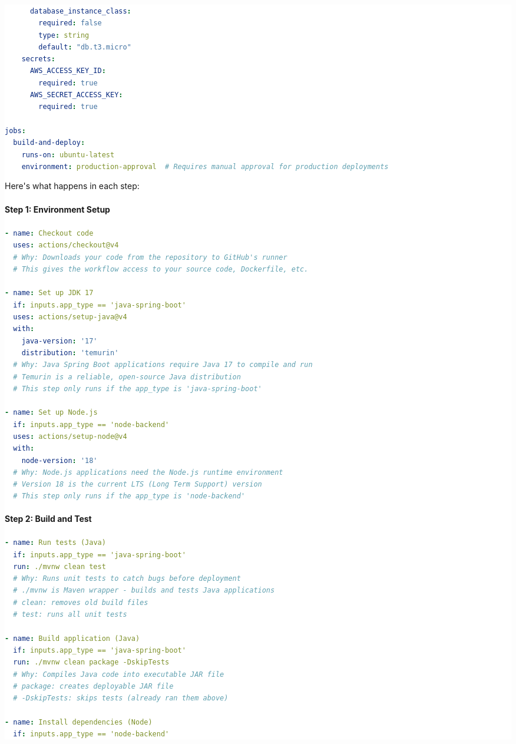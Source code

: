 ```yaml
      database_instance_class:
        required: false
        type: string
        default: "db.t3.micro"
    secrets:
      AWS_ACCESS_KEY_ID:
        required: true
      AWS_SECRET_ACCESS_KEY:
        required: true

jobs:
  build-and-deploy:
    runs-on: ubuntu-latest
    environment: production-approval  # Requires manual approval for production deployments
```

Here's what happens in each step:

#### Step 1: Environment Setup
```yaml
- name: Checkout code
  uses: actions/checkout@v4
  # Why: Downloads your code from the repository to GitHub's runner
  # This gives the workflow access to your source code, Dockerfile, etc.

- name: Set up JDK 17
  if: inputs.app_type == 'java-spring-boot'
  uses: actions/setup-java@v4
  with:
    java-version: '17'
    distribution: 'temurin'
  # Why: Java Spring Boot applications require Java 17 to compile and run
  # Temurin is a reliable, open-source Java distribution
  # This step only runs if the app_type is 'java-spring-boot'

- name: Set up Node.js
  if: inputs.app_type == 'node-backend'
  uses: actions/setup-node@v4
  with:
    node-version: '18'
  # Why: Node.js applications need the Node.js runtime environment
  # Version 18 is the current LTS (Long Term Support) version
  # This step only runs if the app_type is 'node-backend'
```

#### Step 2: Build and Test
```yaml
- name: Run tests (Java)
  if: inputs.app_type == 'java-spring-boot'
  run: ./mvnw clean test
  # Why: Runs unit tests to catch bugs before deployment
  # ./mvnw is Maven wrapper - builds and tests Java applications
  # clean: removes old build files
  # test: runs all unit tests

- name: Build application (Java)
  if: inputs.app_type == 'java-spring-boot'
  run: ./mvnw clean package -DskipTests
  # Why: Compiles Java code into executable JAR file
  # package: creates deployable JAR file
  # -DskipTests: skips tests (already ran them above)

- name: Install dependencies (Node)
  if: inputs.app_type == 'node-backend'
```